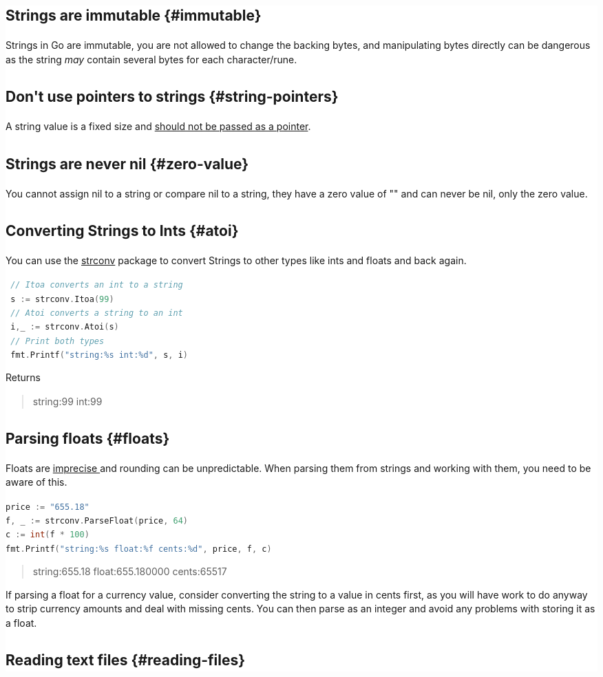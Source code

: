 ## Strings are immutable {#immutable}

Strings in Go are immutable, you are not allowed to change the backing bytes, and manipulating bytes directly can be dangerous  as the string _may_ contain several bytes for each character/rune.

## Don't use pointers to strings {#string-pointers}

A string value is a fixed size and [should not be passed as a pointer](https://github.com/golang/go/wiki/CodeReviewComments#pass-values).

## Strings are never nil {#zero-value}

You cannot assign nil to a string or compare nil to a string, they have a zero value of "" and can never be nil, only the zero value.

## Converting Strings to Ints {#atoi}

You can use the [strconv](https://golang.org/pkg/strconv/) package to convert Strings to other types like ints and floats and back again.

```go
 // Itoa converts an int to a string
 s := strconv.Itoa(99)
 // Atoi converts a string to an int
 i,_ := strconv.Atoi(s)
 // Print both types
 fmt.Printf("string:%s int:%d", s, i)
```

Returns

> string:99 int:99

## Parsing floats {#floats}

Floats are [imprecise ](http://floating-point-gui.de/)and rounding can be unpredictable. When parsing them from strings and working with them, you need to be aware of this.

```go
price := "655.18"
f, _ := strconv.ParseFloat(price, 64)
c := int(f * 100)
fmt.Printf("string:%s float:%f cents:%d", price, f, c)
```

> string:655.18 float:655.180000 cents:65517

If parsing a float for a currency value, consider converting the string to a value in cents first, as you will have work to do anyway to strip currency amounts and deal with missing cents. You can then parse as an integer and avoid any problems with storing it as a float.

## Reading text files {#reading-files}
